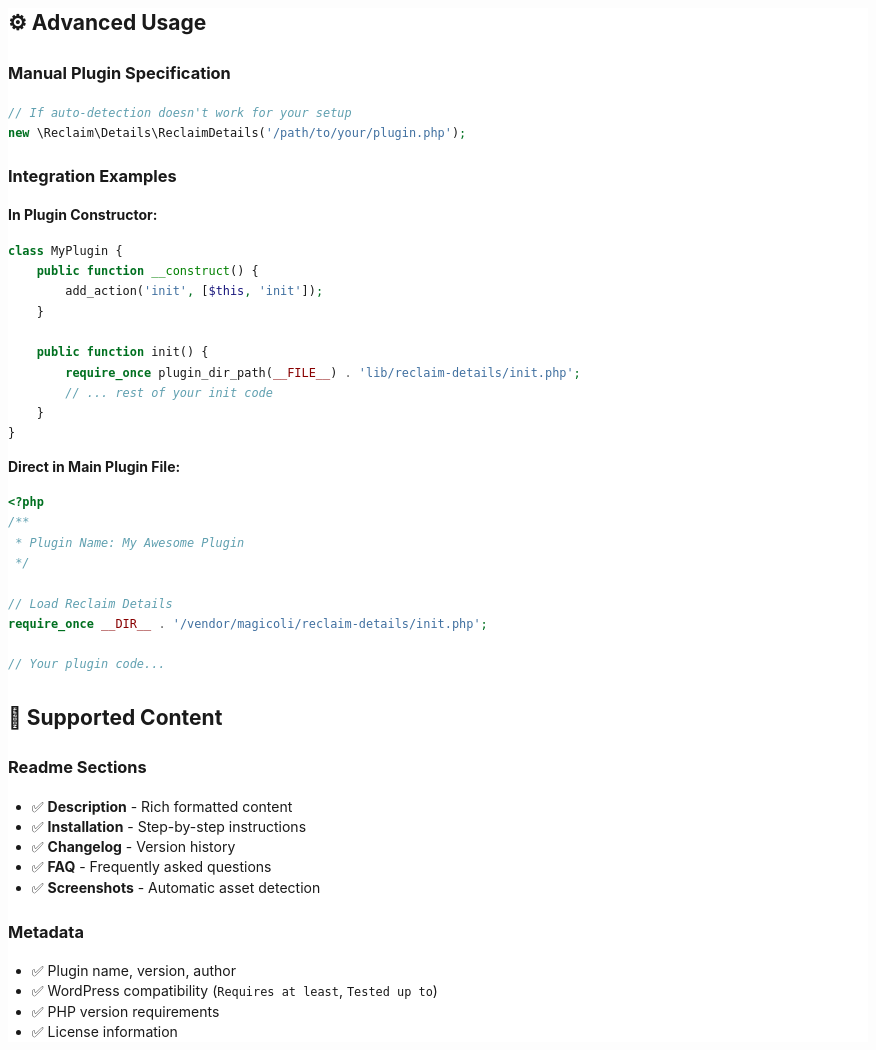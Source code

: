 ## ⚙️ **Advanced Usage**

### Manual Plugin Specification
```php
// If auto-detection doesn't work for your setup
new \Reclaim\Details\ReclaimDetails('/path/to/your/plugin.php');
```

### Integration Examples

**In Plugin Constructor:**
```php
class MyPlugin {
    public function __construct() {
        add_action('init', [$this, 'init']);
    }
    
    public function init() {
        require_once plugin_dir_path(__FILE__) . 'lib/reclaim-details/init.php';
        // ... rest of your init code
    }
}
```

**Direct in Main Plugin File:**
```php
<?php
/**
 * Plugin Name: My Awesome Plugin
 */

// Load Reclaim Details
require_once __DIR__ . '/vendor/magicoli/reclaim-details/init.php';

// Your plugin code...
```

## 🎨 **Supported Content**

### Readme Sections
- ✅ **Description** - Rich formatted content  
- ✅ **Installation** - Step-by-step instructions
- ✅ **Changelog** - Version history
- ✅ **FAQ** - Frequently asked questions
- ✅ **Screenshots** - Automatic asset detection

### Metadata
- ✅ Plugin name, version, author
- ✅ WordPress compatibility (`Requires at least`, `Tested up to`)
- ✅ PHP version requirements
- ✅ License information
